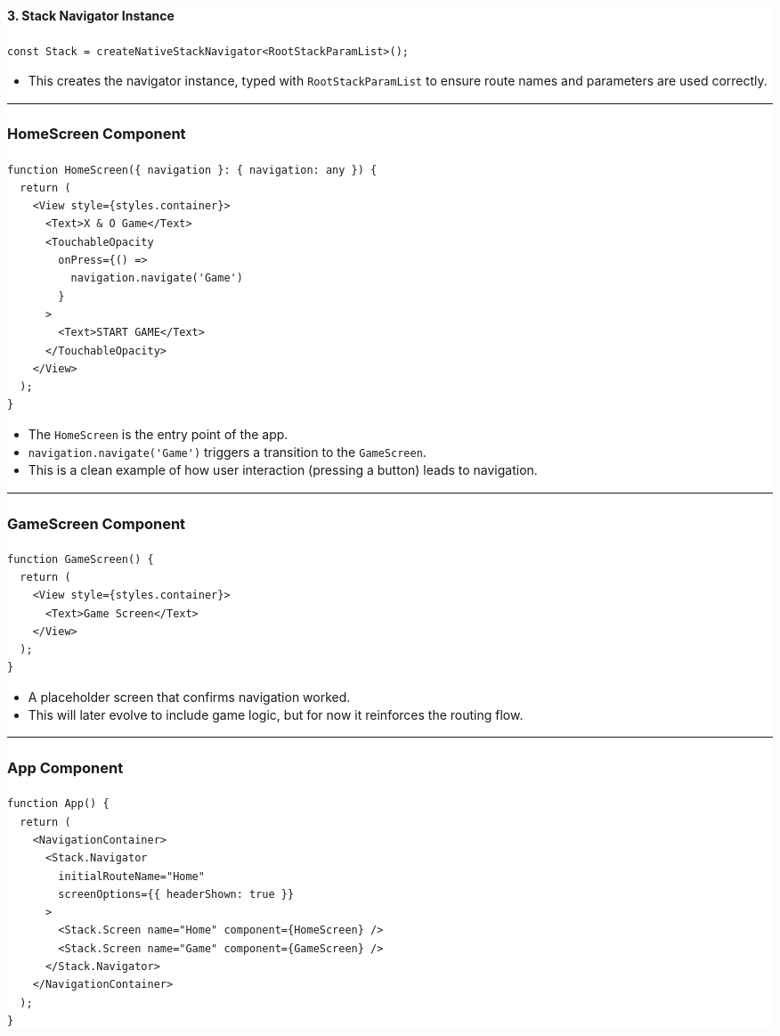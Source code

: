 #### 3. **Stack Navigator Instance**
```tsx
const Stack = createNativeStackNavigator<RootStackParamList>();
```
- This creates the navigator instance, typed with `RootStackParamList` to ensure route names and parameters are used correctly.

---

### HomeScreen Component

```tsx
function HomeScreen({ navigation }: { navigation: any }) {
  return (
    <View style={styles.container}>
      <Text>X & O Game</Text>
      <TouchableOpacity 
        onPress={() =>
          navigation.navigate('Game')
        }
      >
        <Text>START GAME</Text>
      </TouchableOpacity>
    </View>
  );
}
```

- The `HomeScreen` is the entry point of the app.
- `navigation.navigate('Game')` triggers a transition to the `GameScreen`.
- This is a clean example of how user interaction (pressing a button) leads to navigation.

---

### GameScreen Component

```tsx
function GameScreen() {
  return (
    <View style={styles.container}>
      <Text>Game Screen</Text>
    </View>
  );
}
```

- A placeholder screen that confirms navigation worked.
- This will later evolve to include game logic, but for now it reinforces the routing flow.

---

### App Component

```tsx
function App() {
  return (
    <NavigationContainer>
      <Stack.Navigator
        initialRouteName="Home"
        screenOptions={{ headerShown: true }}
      >
        <Stack.Screen name="Home" component={HomeScreen} />
        <Stack.Screen name="Game" component={GameScreen} />
      </Stack.Navigator>
    </NavigationContainer>
  );
}
```